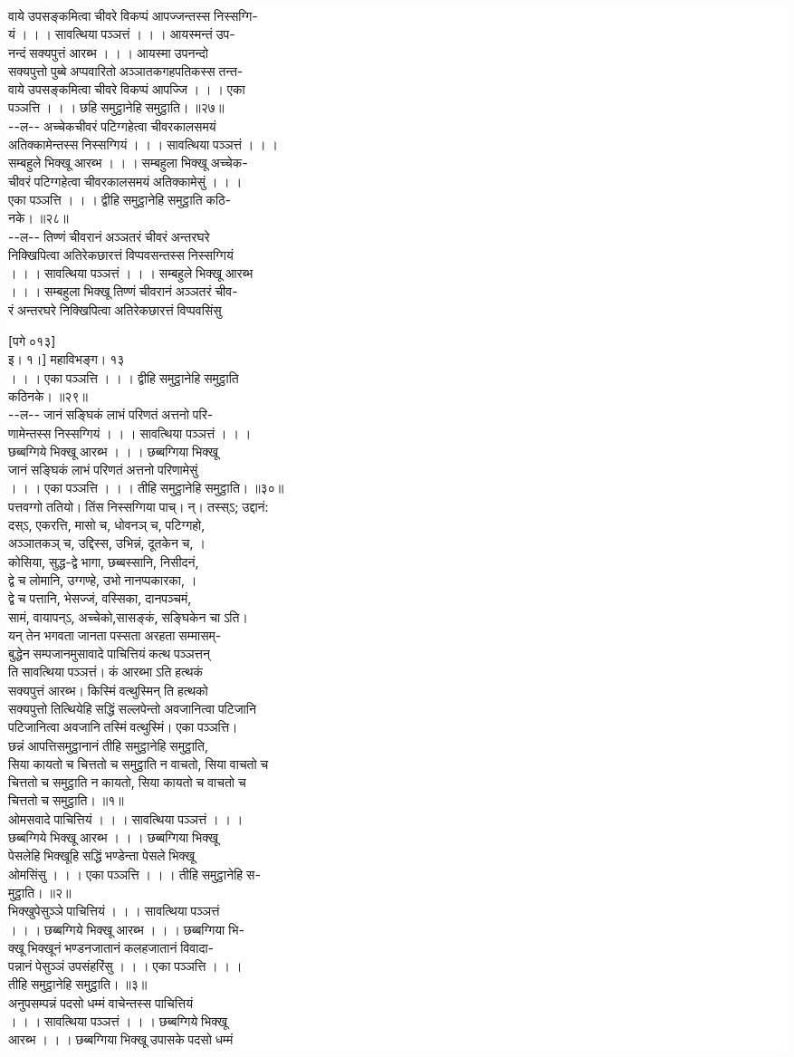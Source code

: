 वाये उपसङ्कमित्वा चीवरे विकप्पं आपज्जन्तस्स निस्सग्गि-  
यं । । । सावत्थिया पञ्ञत्तं । । । आयस्मन्तं उप-  
नन्दं सक्यपुत्तं आरब्भ । । । आयस्मा उपनन्दो  
सक्यपुत्तो पुब्बे अप्पवारितो अञ्ञातकगहपतिकस्स तन्त-  
वाये उपसङ्कमित्वा चीवरे विकप्पं आपज्जि । । । एका  
पञ्ञत्ति । । । छहि समुट्ठानेहि समुट्ठाति। ॥२७॥  
     --ल-- अच्चेकचीवरं पटिग्गहेत्वा चीवरकालसमयं  
अतिक्कामेन्तस्स निस्सग्गियं । । । सावत्थिया पञ्ञत्तं । । ।  
सम्बहुले भिक्खू आरब्भ । । । सम्बहुला भिक्खू अच्चेक-  
चीवरं पटिग्गहेत्वा चीवरकालसमयं अतिक्कामेसुं । । ।  
एका पञ्ञत्ति । । । द्वीहि समुट्ठानेहि समुट्ठाति कठि-  
नके। ॥२८॥  
     --ल-- तिण्णं चीवरानं अञ्ञतरं चीवरं अन्तरघरे  
निक्खिपित्वा अतिरेकछारत्तं विप्पवसन्तस्स निस्सग्गियं  
। । । सावत्थिया पञ्ञत्तं । । । सम्बहुले भिक्खू आरब्भ  
। । । सम्बहुला भिक्खू तिण्णं चीवरानं अञ्ञतरं चीव-  
रं अन्तरघरे निक्खिपित्वा अतिरेकछारत्तं विप्पवसिंसु

[पगे ०१३]  
इ। १।] महाविभङ्ग। १३  
 । । । एका पञ्ञत्ति । । । द्वीहि समुट्ठानेहि समुट्ठाति  
कठिनके। ॥२९॥  
     --ल-- जानं सङ्घिकं लाभं परिणतं अत्तनो परि-  
णामेन्तस्स निस्सग्गियं । । । सावत्थिया पञ्ञत्तं । । ।  
छब्बग्गिये भिक्खू आरब्भ । । । छब्बग्गिया भिक्खू  
जानं सङ्घिकं लाभं परिणतं अत्तनो परिणामेसुं  
। । । एका पञ्ञत्ति । । । तीहि समुट्ठानेहि समुट्ठाति। ॥३०॥  
     पत्तवग्गो ततियो। तिंस निस्सग्गिया पाच्। न्। तस्स्ऽ; उद्दानं:  
            दस्ऽ, एकरत्ति, मासो च, धोवनञ् च, पटिग्गहो,  
            अञ्ञातकञ् च, उद्दिस्स, उभिन्नं, दूतकेन च, ।  
            कोसिया, सुद्ध-द्वे भागा, छब्बस्सानि, निसीदनं,  
            द्वे च लोमानि, उग्गण्हे, उभो नानप्पकारका, ।  
            द्वे च पत्तानि, भेसज्जं, वस्सिका, दानपञ्चमं,  
            सामं, वायापन्ऽ, अच्चेको,सासङ्कं, सङ्घिकेन चा ऽति।  
     यन् तेन भगवता जानता पस्सता अरहता सम्मासम्-  
बुद्धेन सम्पजानमुसावादे पाचित्तियं कत्थ पञ्ञत्तन्  
ति सावत्थिया पञ्ञत्तं। कं आरब्भा ऽति हत्थकं  
सक्यपुत्तं आरब्भ। किस्मिं वत्थुस्मिन् ति हत्थको  
सक्यपुत्तो तित्थियेहि सद्धिं सल्लपेन्तो अवजानित्वा पटिजानि  
पटिजानित्वा अवजानि तस्मिं वत्थुस्मिं। एका पञ्ञत्ति।  
छन्नं आपत्तिसमुट्ठानानं तीहि समुट्ठानेहि समुट्ठाति,  
सिया कायतो च चित्ततो च समुट्ठाति न वाचतो, सिया वाचतो च  
चित्ततो च समुट्ठाति न कायतो, सिया कायतो च वाचतो च  
चित्ततो च समुट्ठाति। ॥१॥  
     ओमसवादे पाचित्तियं । । । सावत्थिया पञ्ञत्तं । । ।  
छब्बग्गिये भिक्खू आरब्भ । । । छब्बग्गिया भिक्खू  
पेसलेहि भिक्खूहि सद्धिं भण्डेन्ता पेसले भिक्खू  
ओमसिंसु । । । एका पञ्ञत्ति । । । तीहि समुट्ठानेहि स-  
मुट्ठाति। ॥२॥  
     भिक्खुपेसुञ्ञे पाचित्तियं । । । सावत्थिया पञ्ञत्तं  
। । । छब्बग्गिये भिक्खू आरब्भ । । । छब्बग्गिया भि-  
क्खू भिक्खूनं भण्डनजातानं कलहजातानं विवादा-  
पन्नानं पेसुञ्ञं उपसंहरिंसु । । । एका पञ्ञत्ति । । ।  
तीहि समुट्ठानेहि समुट्ठाति। ॥३॥  
     अनुपसम्पन्नं पदसो धम्मं वाचेन्तस्स पाचित्तियं  
। । । सावत्थिया पञ्ञत्तं । । । छब्बग्गिये भिक्खू  
आरब्भ । । । छब्बग्गिया भिक्खू उपासके पदसो धम्मं
